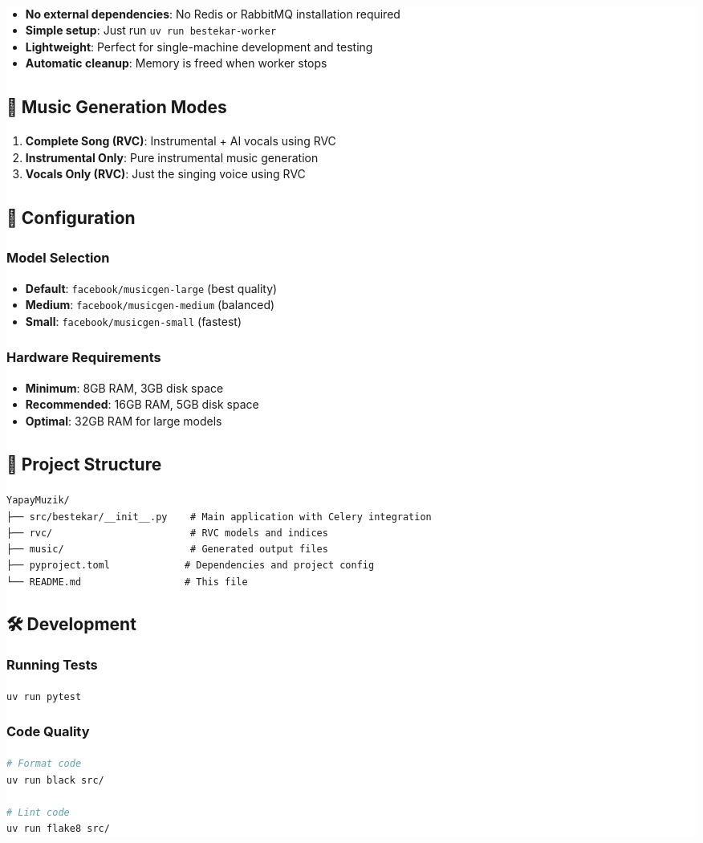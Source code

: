 - **No external dependencies**: No Redis or RabbitMQ installation required
- **Simple setup**: Just run `uv run bestekar-worker` 
- **Lightweight**: Perfect for single-machine development and testing
- **Automatic cleanup**: Memory is freed when worker stops

## 🎵 Music Generation Modes

1. **Complete Song (RVC)**: Instrumental + AI vocals using RVC
2. **Instrumental Only**: Pure instrumental music generation  
3. **Vocals Only (RVC)**: Just the singing voice using RVC

## 🔧 Configuration

### Model Selection
- **Default**: `facebook/musicgen-large` (best quality)
- **Medium**: `facebook/musicgen-medium` (balanced)
- **Small**: `facebook/musicgen-small` (fastest)

### Hardware Requirements
- **Minimum**: 8GB RAM, 3GB disk space
- **Recommended**: 16GB RAM, 5GB disk space
- **Optimal**: 32GB RAM for large models

## 📁 Project Structure

```
YapayMuzik/
├── src/bestekar/__init__.py    # Main application with Celery integration
├── rvc/                        # RVC models and indices
├── music/                      # Generated output files
├── pyproject.toml             # Dependencies and project config
└── README.md                  # This file
```

## 🛠️ Development

### Running Tests
```bash
uv run pytest
```

### Code Quality
```bash
# Format code
uv run black src/

# Lint code  
uv run flake8 src/
```
